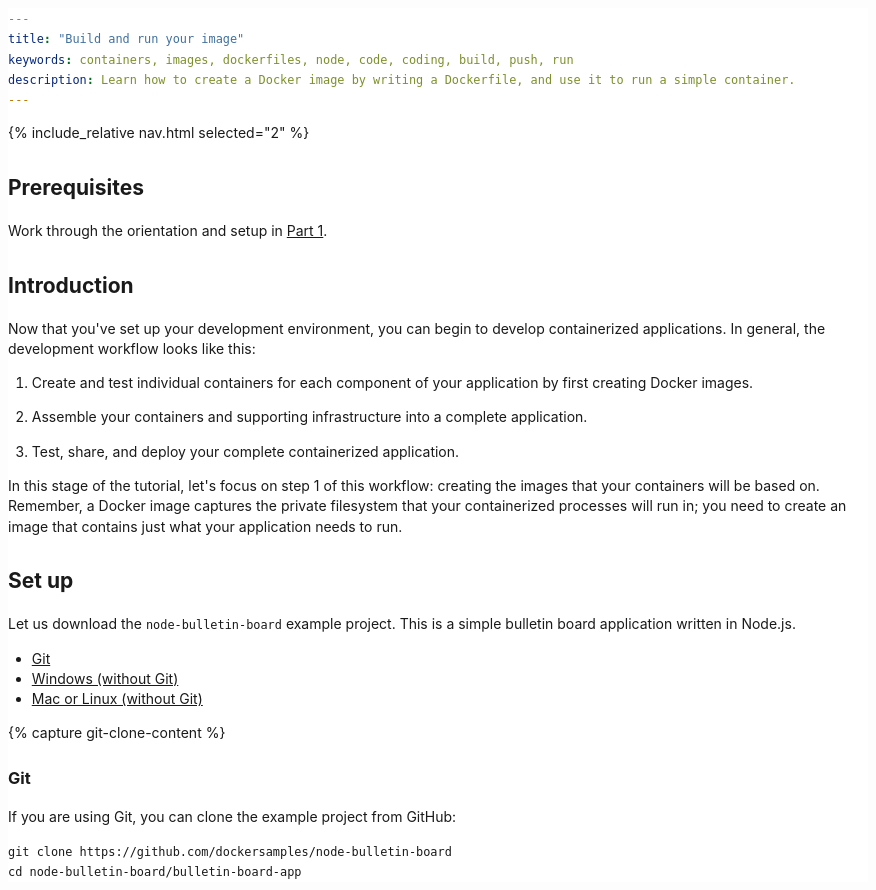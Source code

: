 ```yaml
---
title: "Build and run your image"
keywords: containers, images, dockerfiles, node, code, coding, build, push, run
description: Learn how to create a Docker image by writing a Dockerfile, and use it to run a simple container.
---
```


{% include_relative nav.html selected="2" %}

## Prerequisites

Work through the orientation and setup in [Part 1](index.md).

## Introduction

Now that you've set up your development environment, you can begin to develop containerized applications. In general, the development workflow looks like this:

1. Create and test individual containers for each component of your application by first creating Docker images.

2. Assemble your containers and supporting infrastructure into a complete application.

3. Test, share, and deploy your complete containerized application.

In this stage of the tutorial, let's focus on step 1 of this workflow: creating the images that your containers will be based on. Remember, a Docker image captures the private filesystem that your containerized processes will run in; you need to create an image that contains just what your application needs to run.

## Set up

Let us download the `node-bulletin-board` example project. This is a simple bulletin board application written in Node.js.

<ul class="nav nav-tabs">
  <li class="active"><a data-toggle="tab" href="#clonegit">Git</a></li>
  <li><a data-toggle="tab" href="#clonewin">Windows (without Git)</a></li>
  <li><a data-toggle="tab" href="#clonemac">Mac or Linux (without Git)</a></li>
</ul>
<div class="tab-content">
  <div id="clonegit" class="tab-pane fade in active">
{% capture git-clone-content %}

### Git

If you are using Git, you can clone the example project from GitHub:

```shell
git clone https://github.com/dockersamples/node-bulletin-board
cd node-bulletin-board/bulletin-board-app
```
